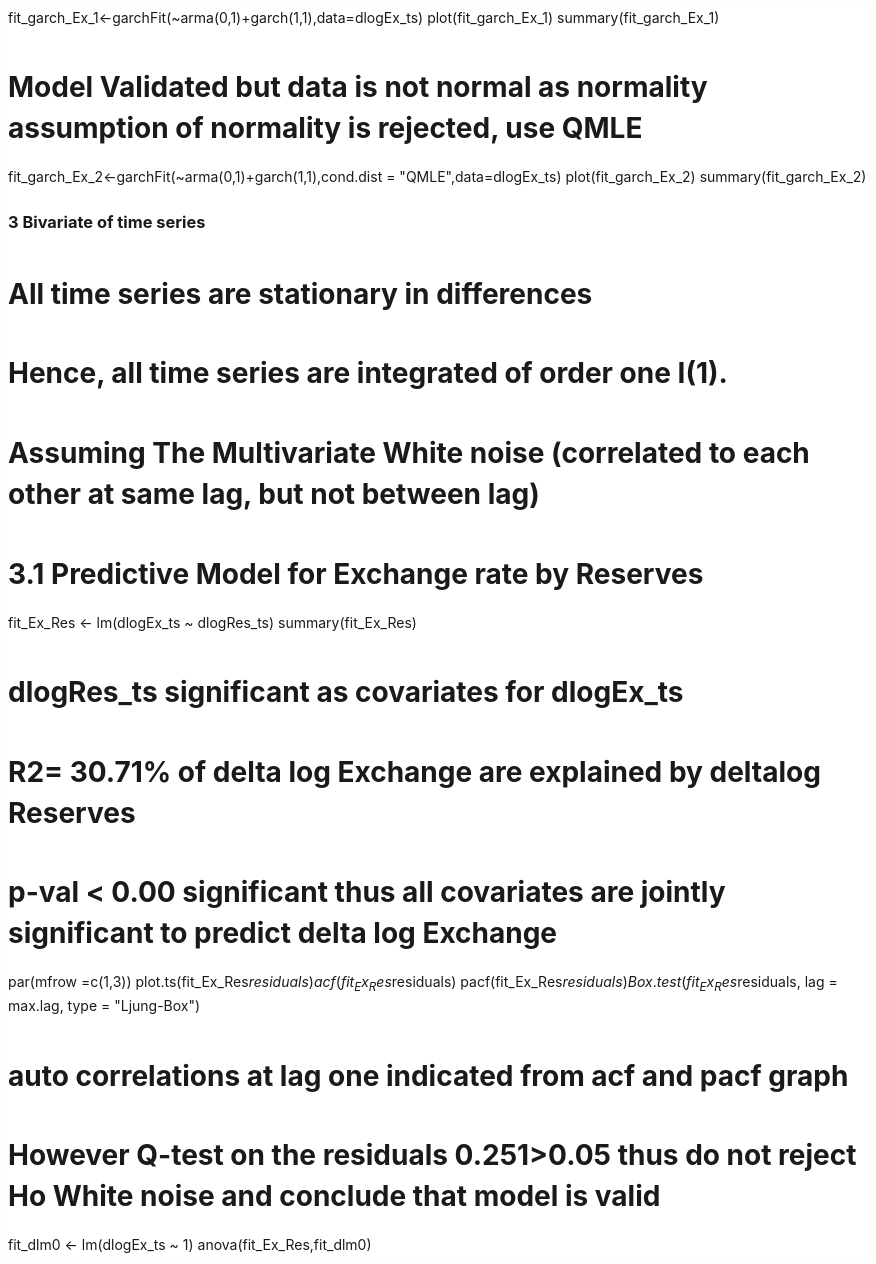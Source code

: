 fit_garch_Ex_1<-garchFit(~arma(0,1)+garch(1,1),data=dlogEx_ts)
plot(fit_garch_Ex_1)
summary(fit_garch_Ex_1)
# Model Validated but data is not normal as normality assumption of normality is rejected, use QMLE

fit_garch_Ex_2<-garchFit(~arma(0,1)+garch(1,1),cond.dist = "QMLE",data=dlogEx_ts)
plot(fit_garch_Ex_2)
summary(fit_garch_Ex_2)


### 3 Bivariate of time series
# All time series are stationary in differences   
# Hence, all time series are integrated of order one I(1).
# Assuming The Multivariate White noise (correlated to each other at same lag, but not between lag)


# 3.1 Predictive Model for Exchange rate by Reserves
fit_Ex_Res <- lm(dlogEx_ts ~ dlogRes_ts)
summary(fit_Ex_Res)
# dlogRes_ts  significant as covariates for dlogEx_ts
# R2= 30.71% of delta log Exchange are explained by deltalog Reserves
# p-val < 0.00 significant thus all covariates are jointly significant to predict delta log Exchange
par(mfrow =c(1,3))
plot.ts(fit_Ex_Res$residuals)
acf(fit_Ex_Res$residuals)
pacf(fit_Ex_Res$residuals)
Box.test(fit_Ex_Res$residuals, lag = max.lag, type = "Ljung-Box")
# auto correlations at lag one indicated from acf and pacf graph  
# However  Q-test on the residuals 0.251>0.05 thus do not reject Ho White noise and conclude that model is valid

fit_dlm0 <- lm(dlogEx_ts ~ 1)
anova(fit_Ex_Res,fit_dlm0)
